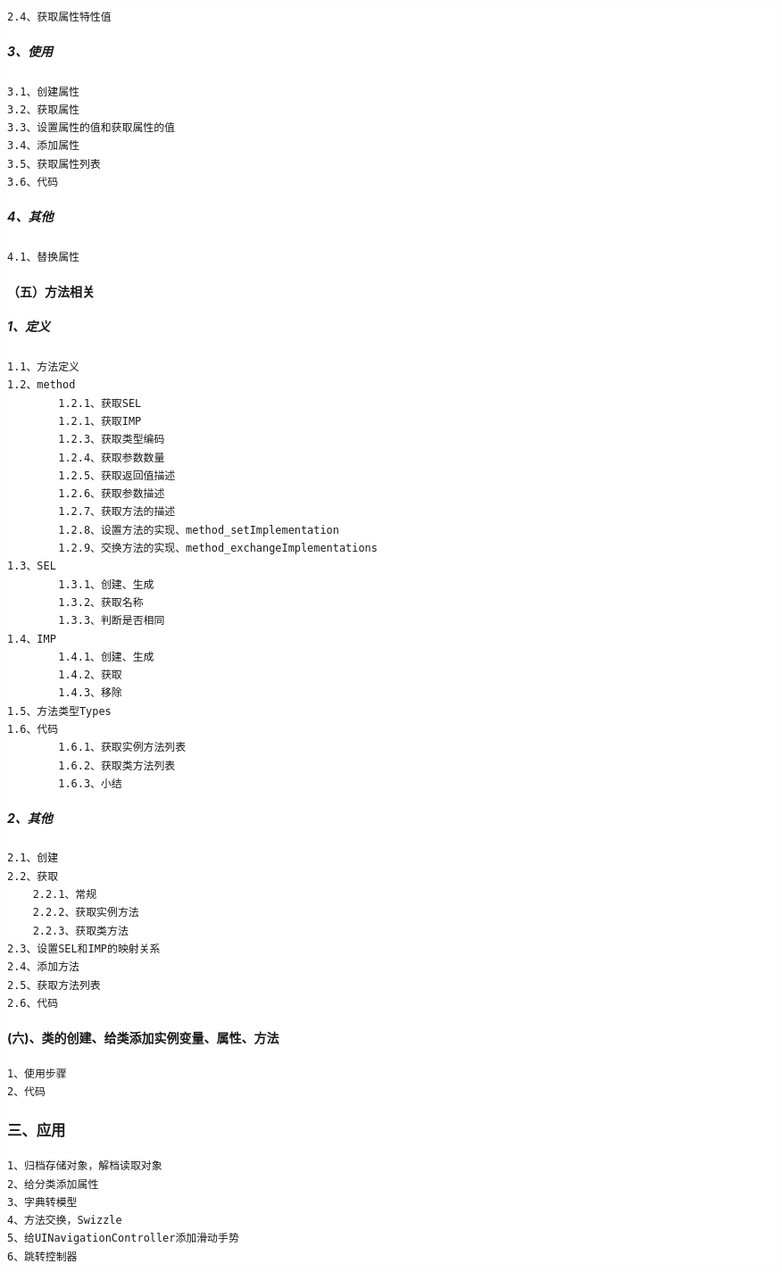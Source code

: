 	2.4、获取属性特性值
##### 3、使用
	3.1、创建属性
	3.2、获取属性
	3.3、设置属性的值和获取属性的值
	3.4、添加属性
	3.5、获取属性列表
	3.6、代码
##### 4、其他
	4.1、替换属性
#### （五）方法相关
##### 1、定义
   	1.1、方法定义
   	1.2、method
			1.2.1、获取SEL
			1.2.1、获取IMP
			1.2.3、获取类型编码
			1.2.4、获取参数数量
			1.2.5、获取返回值描述
			1.2.6、获取参数描述
			1.2.7、获取方法的描述
			1.2.8、设置方法的实现、method_setImplementation
			1.2.9、交换方法的实现、method_exchangeImplementations
	1.3、SEL
			1.3.1、创建、生成
			1.3.2、获取名称
			1.3.3、判断是否相同
	1.4、IMP
			1.4.1、创建、生成
			1.4.2、获取
			1.4.3、移除
	1.5、方法类型Types
	1.6、代码
			1.6.1、获取实例方法列表
			1.6.2、获取类方法列表
			1.6.3、小结
##### 2、其他
	2.1、创建
	2.2、获取
		2.2.1、常规
		2.2.2、获取实例方法
		2.2.3、获取类方法
	2.3、设置SEL和IMP的映射关系
	2.4、添加方法
	2.5、获取方法列表
	2.6、代码
#### (六)、类的创建、给类添加实例变量、属性、方法
	1、使用步骤
	2、代码
### 三、应用
	1、归档存储对象，解档读取对象
	2、给分类添加属性
	3、字典转模型
	4、方法交换，Swizzle
	5、给UINavigationController添加滑动手势
	6、跳转控制器
